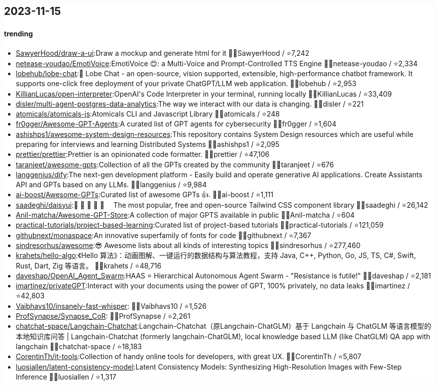 ## 2023-11-15

#### trending
* [SawyerHood/draw-a-ui](https://github.com/SawyerHood/draw-a-ui):Draw a mockup and generate html for it 🧑‍💻SawyerHood / ⭐7,242
* [netease-youdao/EmotiVoice](https://github.com/netease-youdao/EmotiVoice):EmotiVoice 😊: a Multi-Voice and Prompt-Controlled TTS Engine 🧑‍💻netease-youdao / ⭐2,334
* [lobehub/lobe-chat](https://github.com/lobehub/lobe-chat):🤖 Lobe Chat - an open-source, vision supported, extensible, high-performance chatbot framework. It supports one-click free deployment of your private ChatGPT/LLM web application. 🧑‍💻lobehub / ⭐2,953
* [KillianLucas/open-interpreter](https://github.com/KillianLucas/open-interpreter):OpenAI's Code Interpreter in your terminal, running locally 🧑‍💻KillianLucas / ⭐33,409
* [disler/multi-agent-postgres-data-analytics](https://github.com/disler/multi-agent-postgres-data-analytics):The way we interact with our data is changing. 🧑‍💻disler / ⭐221
* [atomicals/atomicals-js](https://github.com/atomicals/atomicals-js):Atomicals CLI and Javascript Library 🧑‍💻atomicals / ⭐248
* [fr0gger/Awesome-GPT-Agents](https://github.com/fr0gger/Awesome-GPT-Agents):A curated list of GPT agents for cybersecurity 🧑‍💻fr0gger / ⭐1,604
* [ashishps1/awesome-system-design-resources](https://github.com/ashishps1/awesome-system-design-resources):This repository contains System Design resources which are useful while preparing for interviews and learning Distributed Systems 🧑‍💻ashishps1 / ⭐2,095
* [prettier/prettier](https://github.com/prettier/prettier):Prettier is an opinionated code formatter. 🧑‍💻prettier / ⭐47,106
* [taranjeet/awesome-gpts](https://github.com/taranjeet/awesome-gpts):Collection of all the GPTs created by the community 🧑‍💻taranjeet / ⭐676
* [langgenius/dify](https://github.com/langgenius/dify):The next-gen development platform - Easily build and operate generative AI applications. Create Assistants API and GPTs based on any LLMs. 🧑‍💻langgenius / ⭐9,984
* [ai-boost/Awesome-GPTs](https://github.com/ai-boost/Awesome-GPTs):Curated list of awesome GPTs 👍. 🧑‍💻ai-boost / ⭐1,111
* [saadeghi/daisyui](https://github.com/saadeghi/daisyui):🌼 🌼 🌼 🌼 🌼  The most popular, free and open-source Tailwind CSS component library 🧑‍💻saadeghi / ⭐26,142
* [Anil-matcha/Awesome-GPT-Store](https://github.com/Anil-matcha/Awesome-GPT-Store):A collection of major GPTS available in public 🧑‍💻Anil-matcha / ⭐604
* [practical-tutorials/project-based-learning](https://github.com/practical-tutorials/project-based-learning):Curated list of project-based tutorials 🧑‍💻practical-tutorials / ⭐121,059
* [githubnext/monaspace](https://github.com/githubnext/monaspace):An innovative superfamily of fonts for code 🧑‍💻githubnext / ⭐7,367
* [sindresorhus/awesome](https://github.com/sindresorhus/awesome):😎 Awesome lists about all kinds of interesting topics 🧑‍💻sindresorhus / ⭐277,460
* [krahets/hello-algo](https://github.com/krahets/hello-algo):《Hello 算法》：动画图解、一键运行的数据结构与算法教程，支持 Java, C++, Python, Go, JS, TS, C#, Swift, Rust, Dart, Zig 等语言。 🧑‍💻krahets / ⭐48,716
* [daveshap/OpenAI_Agent_Swarm](https://github.com/daveshap/OpenAI_Agent_Swarm):HAAS = Hierarchical Autonomous Agent Swarm - "Resistance is futile!" 🧑‍💻daveshap / ⭐2,181
* [imartinez/privateGPT](https://github.com/imartinez/privateGPT):Interact with your documents using the power of GPT, 100% privately, no data leaks 🧑‍💻imartinez / ⭐42,803
* [Vaibhavs10/insanely-fast-whisper](https://github.com/Vaibhavs10/insanely-fast-whisper): 🧑‍💻Vaibhavs10 / ⭐1,526
* [ProfSynapse/Synapse_CoR](https://github.com/ProfSynapse/Synapse_CoR): 🧑‍💻ProfSynapse / ⭐2,261
* [chatchat-space/Langchain-Chatchat](https://github.com/chatchat-space/Langchain-Chatchat):Langchain-Chatchat（原Langchain-ChatGLM）基于 Langchain 与 ChatGLM 等语言模型的本地知识库问答 | Langchain-Chatchat (formerly langchain-ChatGLM), local knowledge based LLM (like ChatGLM) QA app with langchain 🧑‍💻chatchat-space / ⭐18,183
* [CorentinTh/it-tools](https://github.com/CorentinTh/it-tools):Collection of handy online tools for developers, with great UX. 🧑‍💻CorentinTh / ⭐5,807
* [luosiallen/latent-consistency-model](https://github.com/luosiallen/latent-consistency-model):Latent Consistency Models: Synthesizing High-Resolution Images with Few-Step Inference 🧑‍💻luosiallen / ⭐1,317
